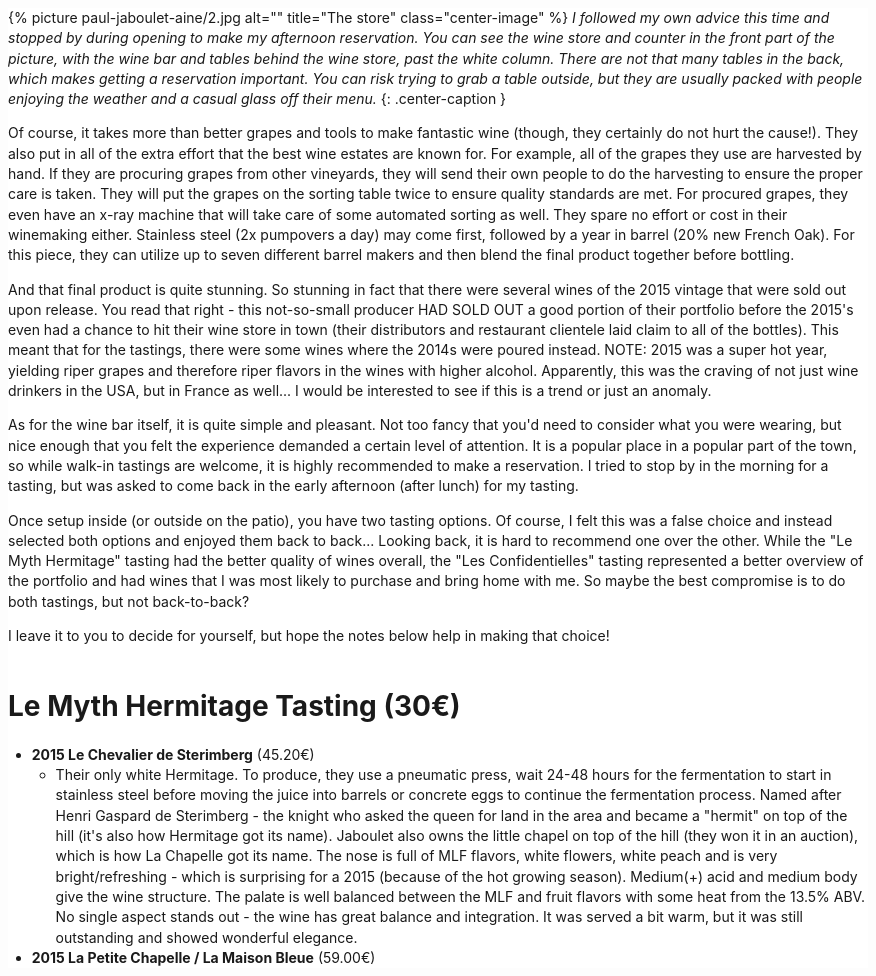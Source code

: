 {% picture paul-jaboulet-aine/2.jpg alt="" title="The store" class="center-image" %}
*I followed my own advice this time and stopped by during opening to make my afternoon reservation.  You can see the wine store and counter in the front part of the picture, with the wine bar and tables behind the wine store, past the white column.  There are not that many tables in the back, which makes getting a reservation important.  You can risk trying to grab a table outside, but they are usually packed with people enjoying the weather and a casual glass off their menu.*
{: .center-caption }

Of course, it takes more than better grapes and tools to make fantastic wine (though, they certainly do not hurt the cause!).  They also put in all of the extra effort that the best wine estates are known for.  For example, all of the grapes they use are harvested by hand.  If they are procuring grapes from other vineyards, they will send their own people to do the harvesting to ensure the proper care is taken.  They will put the grapes on the sorting table twice to ensure quality standards are met.  For procured grapes, they even have an x-ray machine that will take care of some automated sorting as well.  They spare no effort or cost in their winemaking either.  Stainless steel (2x pumpovers a day) may come first, followed by a year in barrel (20% new French Oak).  For this piece, they can utilize up to seven different barrel makers and then blend the final product together before bottling.  

And that final product is quite stunning.  So stunning in fact that there were several wines of the 2015 vintage that were sold out upon release.  You read that right - this not-so-small producer HAD SOLD OUT a good portion of their portfolio before the 2015's even had a chance to hit their wine store in town (their distributors and restaurant clientele laid claim to all of the bottles).  This meant that for the tastings, there were some wines where the 2014s were poured instead.  NOTE: 2015 was a super hot year, yielding riper grapes and therefore riper flavors in the wines with higher alcohol.  Apparently, this was the craving of not just wine drinkers in the USA, but in France as well...  I would be interested to see if this is a trend or just an anomaly.  

As for the wine bar itself, it is quite simple and pleasant.  Not too fancy that you'd need to consider what you were wearing, but nice enough that you felt the experience demanded a certain level of attention.  It is a popular place in a popular part of the town, so while walk-in tastings are welcome, it is highly recommended to make a reservation.  I tried to stop by in the morning for a tasting, but was asked to come back in the early afternoon (after lunch) for my tasting.  

Once setup inside (or outside on the patio), you have two tasting options.  Of course, I felt this was a false choice and instead selected both options and enjoyed them back to back...  Looking back, it is hard to recommend one over the other.  While the "Le Myth Hermitage" tasting had the better quality of wines overall, the "Les Confidentielles" tasting represented a better overview of the portfolio and had wines that I was most likely to purchase and bring home with me.  So maybe the best compromise is to do both tastings, but not back-to-back?

I leave it to you to decide for yourself, but hope the notes below help in making that choice!

# Le Myth Hermitage Tasting (30€)
* **2015 Le Chevalier de Sterimberg** (45.20€)
  * Their only white Hermitage.  To produce, they use a pneumatic press, wait 24-48 hours for the fermentation to start in stainless steel before moving the juice into barrels or concrete eggs to continue the fermentation process.  Named after Henri Gaspard de Sterimberg - the knight who asked the queen for land in the area and became a "hermit" on top of the hill (it's also how Hermitage got its name).  Jaboulet also owns the little chapel on top of the hill (they won it in an auction), which is how La Chapelle got its name.  The nose is full of MLF flavors, white flowers, white peach and is very bright/refreshing - which is surprising for a 2015 (because of the hot growing season).  Medium(+) acid and medium body give the wine structure.  The palate is well balanced between the MLF and fruit flavors with some heat from the 13.5% ABV.  No single aspect stands out - the wine has great balance and integration.  It was served a bit warm, but it was still outstanding and showed wonderful elegance.
* **2015 La Petite Chapelle / La Maison Bleue** (59.00€)